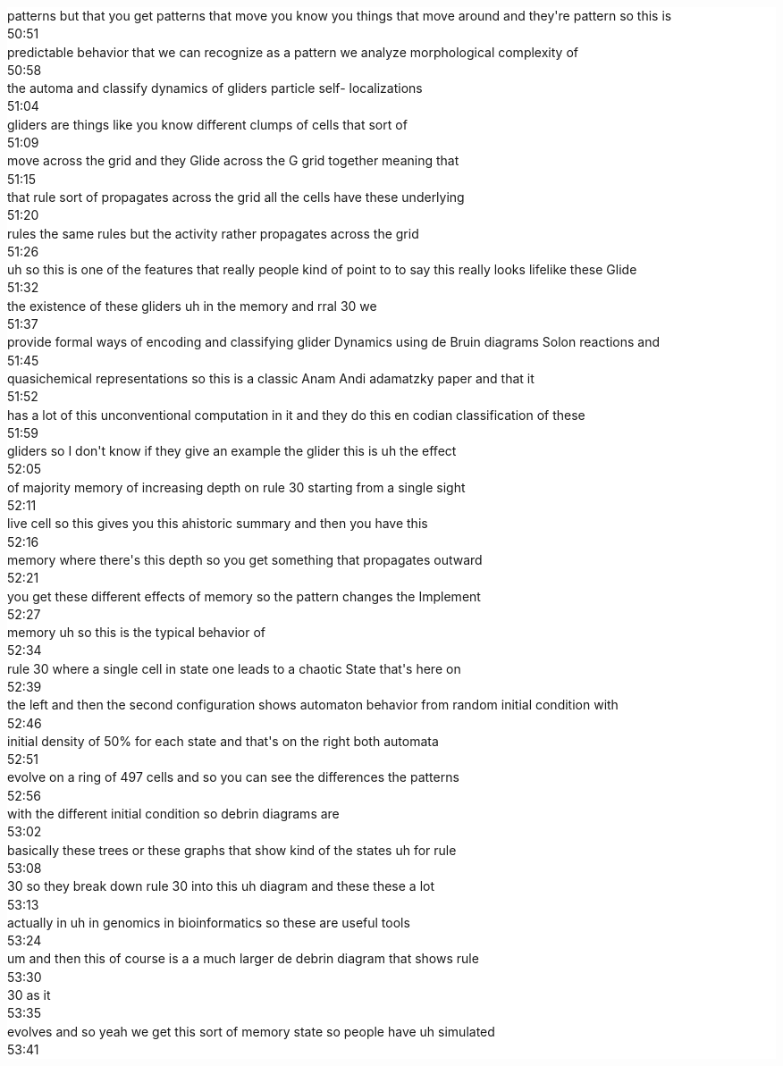 patterns but that you get patterns that move you know you things that move around and they're pattern so this is     
50:51     
predictable behavior that we can recognize as a pattern we analyze morphological complexity of     
50:58     
the automa and classify dynamics of gliders particle self- localizations     
51:04     
gliders are things like you know different clumps of cells that sort of     
51:09     
move across the grid and they Glide across the G grid together meaning that     
51:15     
that rule sort of propagates across the grid all the cells have these underlying     
51:20     
rules the same rules but the activity rather propagates across the grid     
51:26     
uh so this is one of the features that really people kind of point to to say this really looks lifelike these Glide     
51:32     
the existence of these gliders uh in the memory and rral 30 we     
51:37     
provide formal ways of encoding and classifying glider Dynamics using de Bruin diagrams Solon reactions and     
51:45     
quasichemical representations so this is a classic Anam Andi adamatzky paper and that it     
51:52     
has a lot of this unconventional computation in it and they do this en codian classification of these     
51:59     
gliders so I don't know if they give an example the glider this is uh the effect     
52:05     
of majority memory of increasing depth on rule 30 starting from a single sight     
52:11     
live cell so this gives you this ahistoric summary and then you have this     
52:16     
memory where there's this depth so you get something that propagates outward     
52:21     
you get these different effects of memory so the pattern changes the Implement     
52:27     
memory uh so this is the typical behavior of     
52:34     
rule 30 where a single cell in state one leads to a chaotic State that's here on     
52:39     
the left and then the second configuration shows automaton behavior from random initial condition with     
52:46     
initial density of 50% for each state and that's on the right both automata     
52:51     
evolve on a ring of 497 cells and so you can see the differences the patterns     
52:56     
with the different initial condition so debrin diagrams are     
53:02     
basically these trees or these graphs that show kind of the states uh for rule     
53:08     
30 so they break down rule 30 into this uh diagram and these these a lot     
53:13     
actually in uh in genomics in bioinformatics so these are useful tools     
53:24     
um and then this of course is a a much larger de debrin diagram that shows rule     
53:30     
30 as it     
53:35     
evolves and so yeah we get this sort of memory state so people have uh simulated     
53:41     